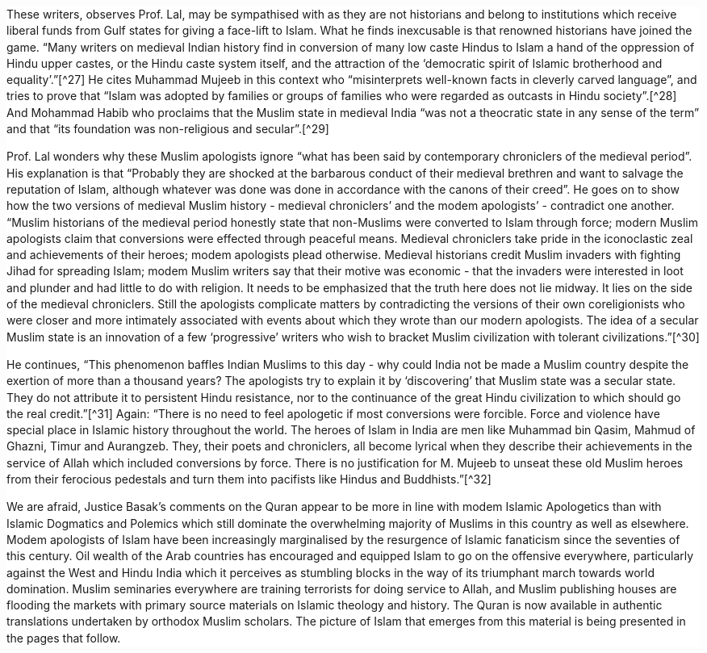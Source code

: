 These writers, observes Prof. Lal, may be sympathised with as they are not historians and belong to institutions which receive liberal funds from Gulf states for giving a face-lift to Islam.  What he finds inexcusable is that renowned historians have joined the game.  “Many writers on medieval Indian history find in conversion of many low caste Hindus to Islam a hand of the oppression of Hindu upper castes, or the Hindu caste system itself, and the attraction of the ‘democratic spirit of Islamic brotherhood and equality’.”[^27] He cites Muhammad Mujeeb in this context who “misinterprets well-known facts in cleverly carved language”, and tries to prove that “Islam was adopted by families or groups of families who were regarded as outcasts in Hindu society”.[^28] And Mohammad Habib who proclaims that the Muslim state in medieval India “was not a theocratic state in any sense of the term” and that “its foundation was non-religious and secular”.[^29]

Prof. Lal wonders why these Muslim apologists ignore “what has been said by contemporary chroniclers of the medieval period”.  His explanation is that “Probably they are shocked at the barbarous conduct of their medieval brethren and want to salvage the reputation of Islam, although whatever was done was done in accordance with the canons of their creed”.  He goes on to show how the two versions of medieval Muslim history - medieval chroniclers’ and the modem apologists’ - contradict one another.  “Muslim historians of the medieval period honestly state that non-Muslims were converted to Islam through force; modern Muslim apologists claim that conversions were effected through peaceful means. 
Medieval chroniclers take pride in the iconoclastic zeal and achievements of their heroes; modem apologists plead otherwise. 
Medieval historians credit Muslim invaders with fighting Jihad for spreading Islam; modem Muslim writers say that their motive was economic - that the invaders were interested in loot and plunder and had little to do with religion.  It needs to be emphasized that the truth here does not lie midway.  It lies on the side of the medieval chroniclers.  Still the apologists complicate matters by contradicting the versions of their own coreligionists who were closer and more intimately associated with events about which they wrote than our modern apologists. The idea of a secular Muslim state is an innovation of a few ‘progressive’ writers who wish to bracket Muslim civilization with tolerant civilizations.”[^30]

He continues, “This phenomenon baffles Indian Muslims to this day - why could India not be made a Muslim country despite the exertion of more than a thousand years?  The apologists try to explain it by ‘discovering’ that Muslim state was a secular state. They do not attribute it to persistent Hindu resistance, nor to the continuance of the great Hindu civilization to which should go the real credit.”[^31] Again: “There is no need to feel apologetic if most conversions were forcible.  Force and violence have special place in Islamic history throughout the world.  The heroes of Islam in India are men like Muhammad bin Qasim, Mahmud of Ghazni, Timur and Aurangzeb. 
They, their poets and chroniclers, all become lyrical when they describe their achievements in the service of Allah which included conversions by force. There is no justification for M. Mujeeb to unseat these old Muslim heroes from their ferocious pedestals and turn them into pacifists like Hindus and Buddhists.”[^32]

We are afraid, Justice Basak’s comments on the Quran appear to be more in line with modem Islamic Apologetics than with Islamic Dogmatics and Polemics which still dominate the overwhelming majority of Muslims in this country as well as elsewhere.  Modem apologists of Islam have been increasingly marginalised by the resurgence of Islamic fanaticism since the seventies of this century.  Oil wealth of the Arab countries has encouraged and equipped Islam to go on the offensive everywhere, particularly against the West and Hindu India which it perceives as stumbling blocks in the way of its triumphant march towards world domination.  Muslim seminaries everywhere are training terrorists for doing service to Allah, and Muslim publishing houses are flooding the markets with primary source materials on Islamic theology and history. 
The Quran is now available in authentic translations undertaken by orthodox Muslim scholars.  The picture of Islam that emerges from this material is being presented in the pages that follow.
